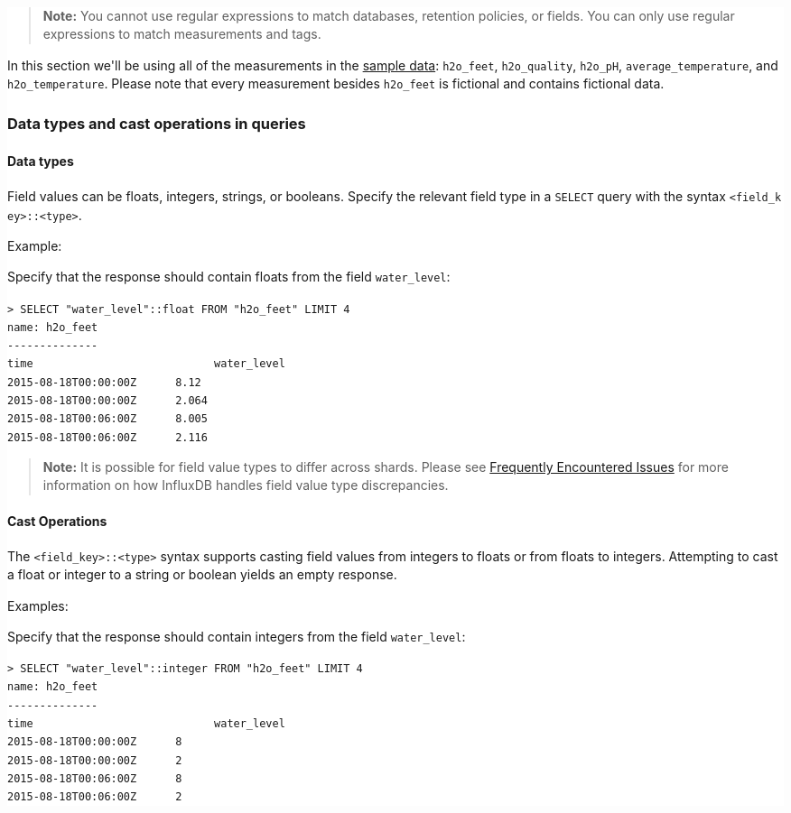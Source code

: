 > **Note:** You cannot use regular expressions to match databases, retention policies, or fields.
You can only use regular expressions to match measurements and tags.

In this section we'll be using all of the measurements in the [sample data](/influxdb/v1.0/query_language/data_exploration/#sample-data):
`h2o_feet`, `h2o_quality`, `h2o_pH`, `average_temperature`, and `h2o_temperature`.
Please note that every measurement besides `h2o_feet` is fictional and contains fictional data.

### Data types and cast operations in queries

#### Data types

Field values can be floats, integers, strings, or booleans.
Specify the relevant field type in a `SELECT` query with the syntax
`<field_key>::<type>`.

Example:

Specify that the response should contain floats from the field
`water_level`:
```
> SELECT "water_level"::float FROM "h2o_feet" LIMIT 4
name: h2o_feet
--------------
time		                	water_level
2015-08-18T00:00:00Z	  8.12
2015-08-18T00:00:00Z	  2.064
2015-08-18T00:06:00Z	  8.005
2015-08-18T00:06:00Z	  2.116
```

> **Note:**  It is possible for field value types to differ across shards.
Please see
[Frequently Encountered Issues](/influxdb/v1.0/troubleshooting/frequently_encountered_issues/#querying-select-with-field-type-discrepancies)
for more information on how InfluxDB handles field value type discrepancies.

#### Cast Operations
The `<field_key>::<type>` syntax supports casting field values from integers to
floats or from floats to integers.
Attempting to cast a float or integer to a string or boolean yields an empty
response.

Examples:

Specify that the response should contain integers from the field `water_level`:
```
> SELECT "water_level"::integer FROM "h2o_feet" LIMIT 4
name: h2o_feet
--------------
time		                	water_level
2015-08-18T00:00:00Z	  8
2015-08-18T00:00:00Z	  2
2015-08-18T00:06:00Z	  8
2015-08-18T00:06:00Z	  2
```
